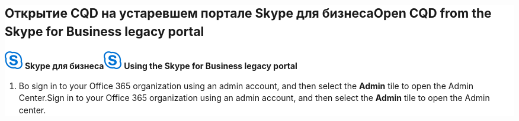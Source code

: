 ## <a name="open-cqd-from-the-skype-for-business-legacy-portal"></a><span data-ttu-id="ca7c3-463">Открытие CQD на устаревшем портале Skype для бизнеса</span><span class="sxs-lookup"><span data-stu-id="ca7c3-463">Open CQD from the Skype for Business legacy portal</span></span>

<span data-ttu-id="ca7c3-464">![Значок логотипа Skype для бизнеса На устаревшем портале ](media/sfb-logo-30x30.png) **Skype для бизнеса**</span><span class="sxs-lookup"><span data-stu-id="ca7c3-464">![An icon of the Skype for Business logo](media/sfb-logo-30x30.png) **Using the Skype for Business legacy portal**</span></span>

1. <span data-ttu-id="ca7c3-465">Во sign in to your Office 365 organization using an admin account, and then select the **Admin** tile to open the Admin Center.</span><span class="sxs-lookup"><span data-stu-id="ca7c3-465">Sign in to your Office 365 organization using an admin account, and then select the **Admin** tile to open the Admin center.</span></span>

